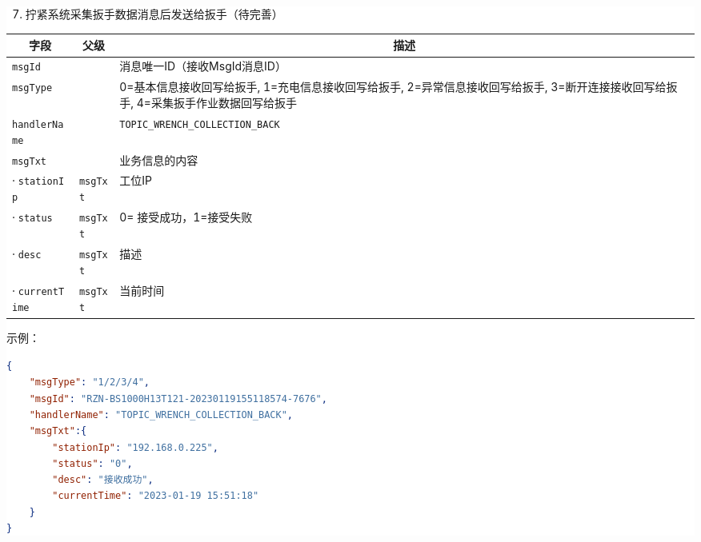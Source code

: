 7.  拧紧系统采集扳手数据消息后发送给扳手（待完善）

|字段|父级|描述|
| --- | --- | --- |
| `msgId` ||消息唯一ID（接收MsgId消息ID）
| `msgType` ||0=基本信息接收回写给扳手, 1=充电信息接收回写给扳手, 2=异常信息接收回写给扳手, 3=断开连接接收回写给扳手, 4=采集扳手作业数据回写给扳手|
| `handlerName` || `TOPIC_WRENCH_COLLECTION_BACK` |
| `msgTxt` ||业务信息的内容|
|· `stationIp` | `msgTxt` |工位IP|
|· `status` | `msgTxt` |0= 接受成功，1=接受失败|
|· `desc` | `msgTxt` |描述|
|· `currentTime` | `msgTxt` |当前时间|

示例：

```json
{
    "msgType": "1/2/3/4",
    "msgId": "RZN-BS1000H13T121-20230119155118574-7676",
    "handlerName": "TOPIC_WRENCH_COLLECTION_BACK",
    "msgTxt":{
        "stationIp": "192.168.0.225",
        "status": "0",
        "desc": "接收成功",
        "currentTime": "2023-01-19 15:51:18"
    }
}

```
